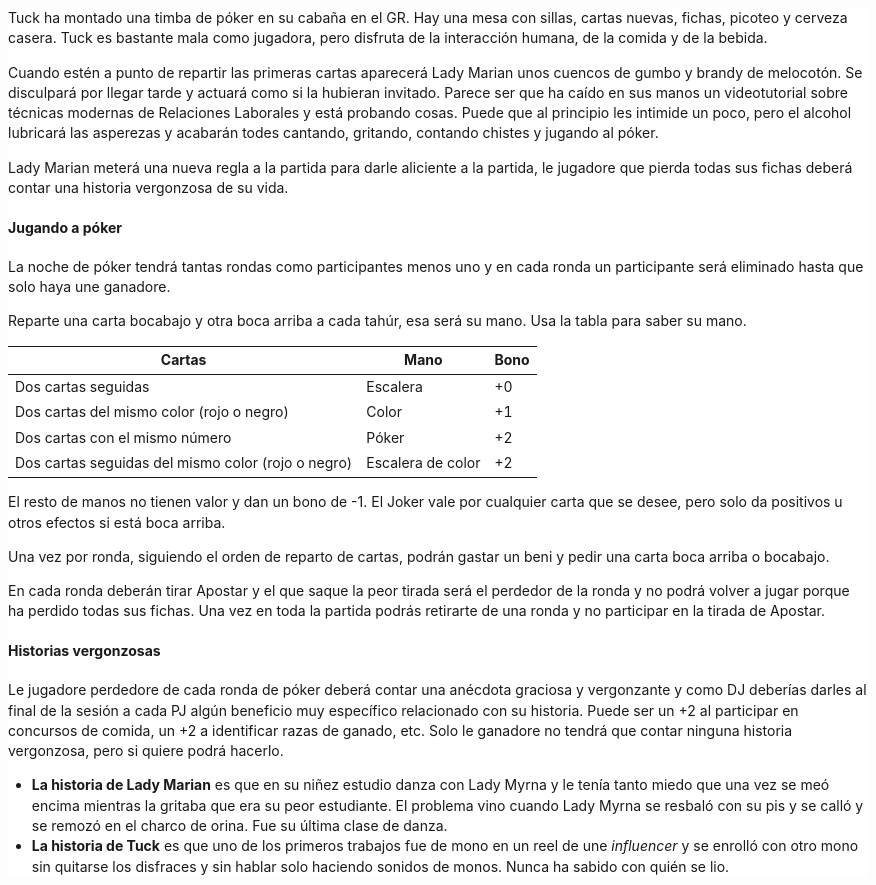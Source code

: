 Tuck ha montado una timba de póker en su cabaña en el GR. Hay una mesa con sillas, cartas nuevas, fichas, picoteo y cerveza casera. Tuck es bastante mala como jugadora, pero disfruta de la interacción humana, de la comida y de la bebida.

Cuando estén a punto de repartir las primeras cartas aparecerá Lady Marian unos cuencos de gumbo y brandy de melocotón. Se disculpará por llegar tarde y actuará como si la hubieran invitado. Parece ser que ha caído en sus manos un videotutorial sobre técnicas modernas de Relaciones Laborales y está probando cosas. Puede que al principio les intimide un poco, pero el alcohol lubricará las asperezas y acabarán todes cantando, gritando, contando chistes y jugando al póker.

Lady Marian meterá una nueva regla a la partida para darle aliciente a la partida, le jugadore que pierda todas sus fichas deberá contar una historia vergonzosa de su vida.

#### Jugando a póker

La noche de póker tendrá tantas rondas como participantes menos uno y en cada ronda un participante será eliminado hasta que solo haya une ganadore.

Reparte una carta bocabajo y otra boca arriba a cada tahúr, esa será su mano. Usa la tabla para saber su mano.

|Cartas|Mano|Bono|
|------|----|----|
|Dos cartas seguidas|Escalera|+0|
|Dos cartas del mismo color (rojo o negro)|Color|+1|
|Dos cartas con el mismo número|Póker|+2|
|Dos cartas seguidas del mismo color (rojo o negro)|Escalera de color|+2|

El resto de manos no tienen valor y dan un bono de -1. El Joker vale por cualquier carta que se desee, pero solo da positivos u otros efectos si está boca arriba.

Una vez por ronda, siguiendo el orden de reparto de cartas, podrán gastar un beni y pedir una carta boca arriba o bocabajo.

En cada ronda deberán tirar Apostar y el que saque la peor tirada será el perdedor de la ronda y no podrá volver a jugar porque ha perdido todas sus fichas. Una vez en toda la partida podrás retirarte de una ronda y no participar en la tirada de Apostar.

#### Historias vergonzosas

Le jugadore perdedore de cada ronda de póker deberá contar una anécdota graciosa y vergonzante y como DJ deberías darles al final de la sesión a cada PJ algún beneficio muy específico relacionado con su historia. Puede ser un +2 al participar en concursos de comida, un +2 a identificar razas de ganado, etc. Solo le ganadore no tendrá que contar ninguna historia vergonzosa, pero si quiere podrá hacerlo.

* **La historia de Lady Marian** es que en su niñez estudio danza con Lady Myrna y le tenía tanto miedo que una vez se meó encima mientras la gritaba que era su peor estudiante. El problema vino cuando Lady Myrna se resbaló con su pis y se calló y se remozó en el charco de orina.  Fue su última clase de danza. 
* **La historia de Tuck** es que uno de los primeros trabajos fue de mono en un reel de une _influencer_ y se enrolló con otro mono sin quitarse los disfraces y sin hablar solo haciendo sonidos de monos. Nunca ha sabido con quién se lio.
